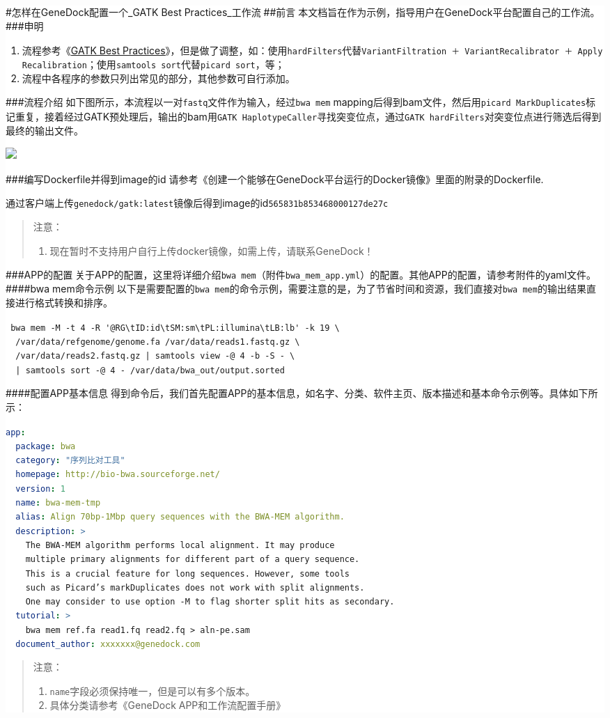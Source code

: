 #怎样在GeneDock配置一个_GATK Best Practices_工作流
##前言
本文档旨在作为示例，指导用户在GeneDock平台配置自己的工作流。
###申明
1. 流程参考《[GATK Best Practices](https://www.broadinstitute.org/gatk/guide/bp_step.php?p=1)》，但是做了调整，如：使用`hardFilters`代替`VariantFiltration ＋ VariantRecalibrator ＋ ApplyRecalibration`；使用`samtools sort`代替`picard sort`，等；
2. 流程中各程序的参数只列出常见的部分，其他参数可自行添加。

###流程介绍
如下图所示，本流程以一对`fastq`文件作为输入，经过`bwa mem` mapping后得到bam文件，然后用`picard MarkDuplicates`标记重复，接着经过GATK预处理后，输出的bam用`GATK HaplotypeCaller`寻找突变位点，通过`GATK hardFilters`对突变位点进行筛选后得到最终的输出文件。

![](http://staging-reference.oss-cn-beijing.aliyuncs.com/example_data%2Fkwu_test%2Finfo.png?OSSAccessKeyId=f8J26MSNAHZezrlF&Expires=1485465491&Signature=jqq6ssMXGurap%2F5uUIcANiBHmi0%3D)

###编写Dockerfile并得到image的id
请参考《创建一个能够在GeneDock平台运行的Docker镜像》里面的附录的Dockerfile.

通过客户端上传`genedock/gatk:latest`镜像后得到image的id`565831b853468000127de27c`
>注意：
>
>1. 现在暂时不支持用户自行上传docker镜像，如需上传，请联系GeneDock！

###APP的配置
关于APP的配置，这里将详细介绍`bwa mem`（附件`bwa_mem_app.yml`）的配置。其他APP的配置，请参考附件的yaml文件。
####bwa mem命令示例
以下是需要配置的`bwa mem`的命令示例，需要注意的是，为了节省时间和资源，我们直接对`bwa mem`的输出结果直接进行格式转换和排序。

```
 bwa mem -M -t 4 -R '@RG\tID:id\tSM:sm\tPL:illumina\tLB:lb' -k 19 \
  /var/data/refgenome/genome.fa /var/data/reads1.fastq.gz \
  /var/data/reads2.fastq.gz | samtools view -@ 4 -b -S - \
  | samtools sort -@ 4 - /var/data/bwa_out/output.sorted 
```
####配置APP基本信息
得到命令后，我们首先配置APP的基本信息，如名字、分类、软件主页、版本描述和基本命令示例等。具体如下所示：

```yaml
app:
  package: bwa
  category: "序列比对工具"
  homepage: http://bio-bwa.sourceforge.net/
  version: 1
  name: bwa-mem-tmp
  alias: Align 70bp-1Mbp query sequences with the BWA-MEM algorithm.
  description: >
    The BWA-MEM algorithm performs local alignment. It may produce 
    multiple primary alignments for different part of a query sequence. 
    This is a crucial feature for long sequences. However, some tools 
    such as Picard’s markDuplicates does not work with split alignments. 
    One may consider to use option -M to flag shorter split hits as secondary.
  tutorial: >
    bwa mem ref.fa read1.fq read2.fq > aln-pe.sam
  document_author: xxxxxxx@genedock.com
```
>注意：
>
>1. `name`字段必须保持唯一，但是可以有多个版本。
>2. 具体分类请参考《GeneDock APP和工作流配置手册》
